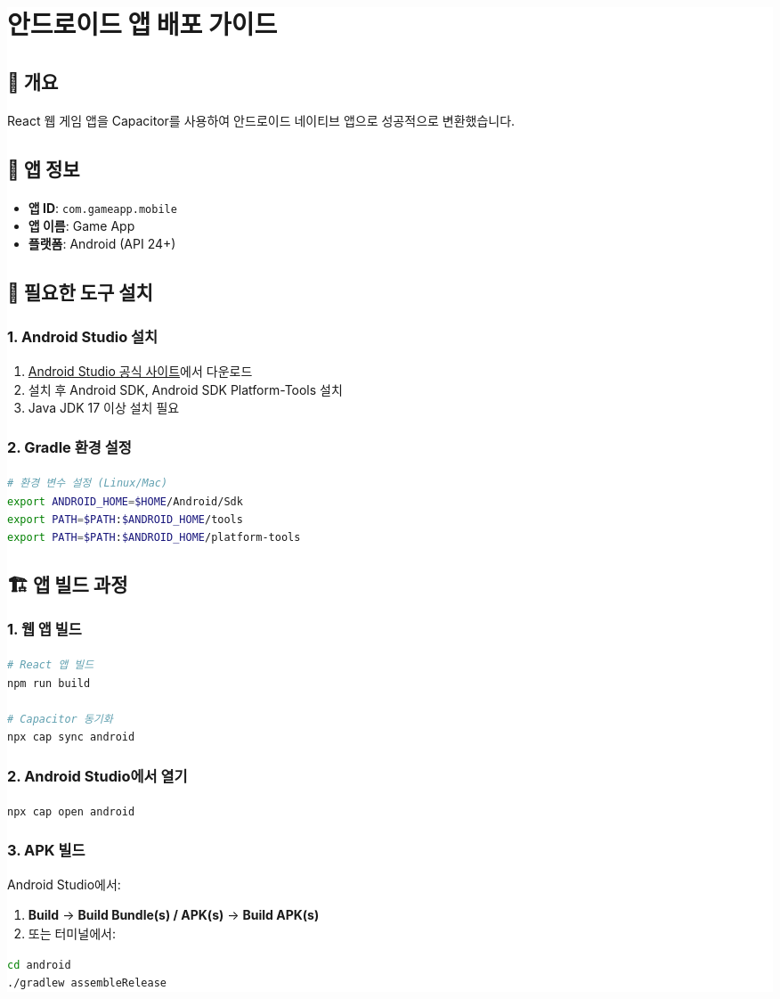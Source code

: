 # 안드로이드 앱 배포 가이드

## 🎯 개요
React 웹 게임 앱을 Capacitor를 사용하여 안드로이드 네이티브 앱으로 성공적으로 변환했습니다.

## 📱 앱 정보
- **앱 ID**: `com.gameapp.mobile`
- **앱 이름**: Game App
- **플랫폼**: Android (API 24+)

## 🔧 필요한 도구 설치

### 1. Android Studio 설치
1. [Android Studio 공식 사이트](https://developer.android.com/studio)에서 다운로드
2. 설치 후 Android SDK, Android SDK Platform-Tools 설치
3. Java JDK 17 이상 설치 필요

### 2. Gradle 환경 설정
```bash
# 환경 변수 설정 (Linux/Mac)
export ANDROID_HOME=$HOME/Android/Sdk
export PATH=$PATH:$ANDROID_HOME/tools
export PATH=$PATH:$ANDROID_HOME/platform-tools
```

## 🏗️ 앱 빌드 과정

### 1. 웹 앱 빌드
```bash
# React 앱 빌드
npm run build

# Capacitor 동기화
npx cap sync android
```

### 2. Android Studio에서 열기
```bash
npx cap open android
```

### 3. APK 빌드
Android Studio에서:
1. **Build** → **Build Bundle(s) / APK(s)** → **Build APK(s)**
2. 또는 터미널에서:
```bash
cd android
./gradlew assembleRelease
```
